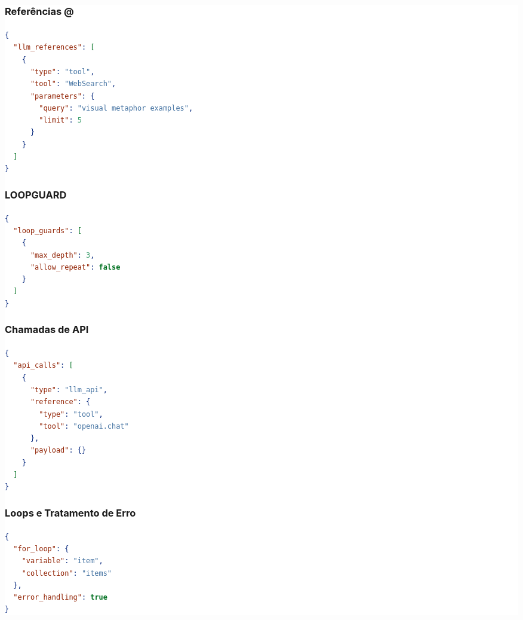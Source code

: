 ### **Referências @**
```json
{
  "llm_references": [
    {
      "type": "tool",
      "tool": "WebSearch",
      "parameters": {
        "query": "visual metaphor examples",
        "limit": 5
      }
    }
  ]
}
```

### **LOOPGUARD**
```json
{
  "loop_guards": [
    {
      "max_depth": 3,
      "allow_repeat": false
    }
  ]
}
```

### **Chamadas de API**
```json
{
  "api_calls": [
    {
      "type": "llm_api",
      "reference": {
        "type": "tool",
        "tool": "openai.chat"
      },
      "payload": {}
    }
  ]
}
```

### **Loops e Tratamento de Erro**
```json
{
  "for_loop": {
    "variable": "item",
    "collection": "items"
  },
  "error_handling": true
}
```
